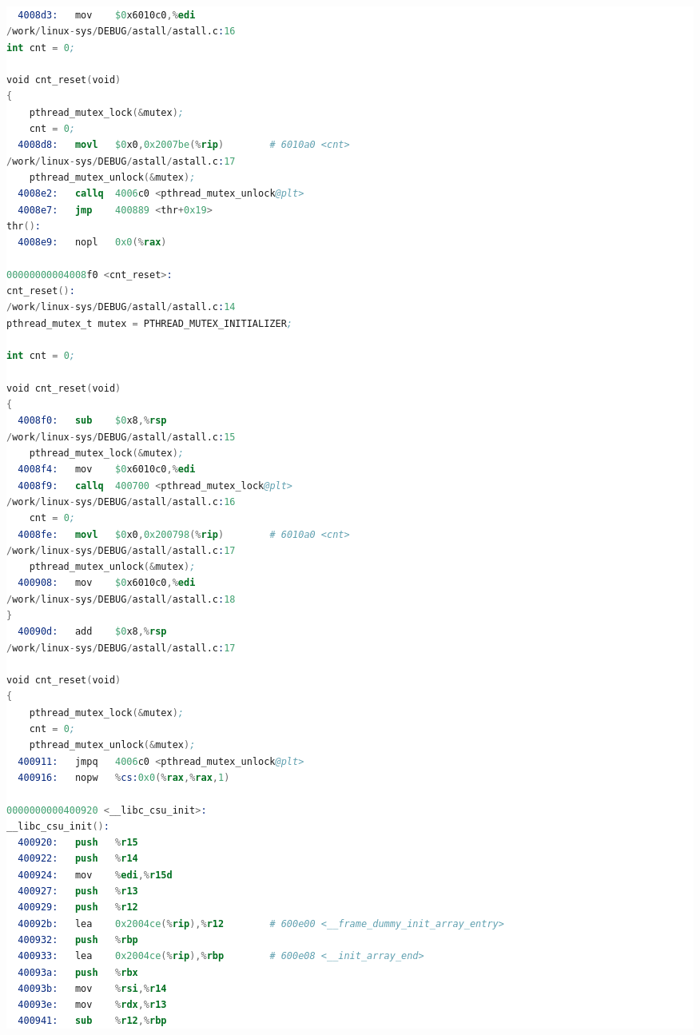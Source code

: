 ```S
  4008d3:	mov    $0x6010c0,%edi
/work/linux-sys/DEBUG/astall/astall.c:16
int cnt = 0;

void cnt_reset(void)
{
    pthread_mutex_lock(&mutex);
    cnt = 0;
  4008d8:	movl   $0x0,0x2007be(%rip)        # 6010a0 <cnt>
/work/linux-sys/DEBUG/astall/astall.c:17
    pthread_mutex_unlock(&mutex);
  4008e2:	callq  4006c0 <pthread_mutex_unlock@plt>
  4008e7:	jmp    400889 <thr+0x19>
thr():
  4008e9:	nopl   0x0(%rax)

00000000004008f0 <cnt_reset>:
cnt_reset():
/work/linux-sys/DEBUG/astall/astall.c:14
pthread_mutex_t mutex = PTHREAD_MUTEX_INITIALIZER;

int cnt = 0;

void cnt_reset(void)
{
  4008f0:	sub    $0x8,%rsp
/work/linux-sys/DEBUG/astall/astall.c:15
    pthread_mutex_lock(&mutex);
  4008f4:	mov    $0x6010c0,%edi
  4008f9:	callq  400700 <pthread_mutex_lock@plt>
/work/linux-sys/DEBUG/astall/astall.c:16
    cnt = 0;
  4008fe:	movl   $0x0,0x200798(%rip)        # 6010a0 <cnt>
/work/linux-sys/DEBUG/astall/astall.c:17
    pthread_mutex_unlock(&mutex);
  400908:	mov    $0x6010c0,%edi
/work/linux-sys/DEBUG/astall/astall.c:18
}
  40090d:	add    $0x8,%rsp
/work/linux-sys/DEBUG/astall/astall.c:17

void cnt_reset(void)
{
    pthread_mutex_lock(&mutex);
    cnt = 0;
    pthread_mutex_unlock(&mutex);
  400911:	jmpq   4006c0 <pthread_mutex_unlock@plt>
  400916:	nopw   %cs:0x0(%rax,%rax,1)

0000000000400920 <__libc_csu_init>:
__libc_csu_init():
  400920:	push   %r15
  400922:	push   %r14
  400924:	mov    %edi,%r15d
  400927:	push   %r13
  400929:	push   %r12
  40092b:	lea    0x2004ce(%rip),%r12        # 600e00 <__frame_dummy_init_array_entry>
  400932:	push   %rbp
  400933:	lea    0x2004ce(%rip),%rbp        # 600e08 <__init_array_end>
  40093a:	push   %rbx
  40093b:	mov    %rsi,%r14
  40093e:	mov    %rdx,%r13
  400941:	sub    %r12,%rbp
```